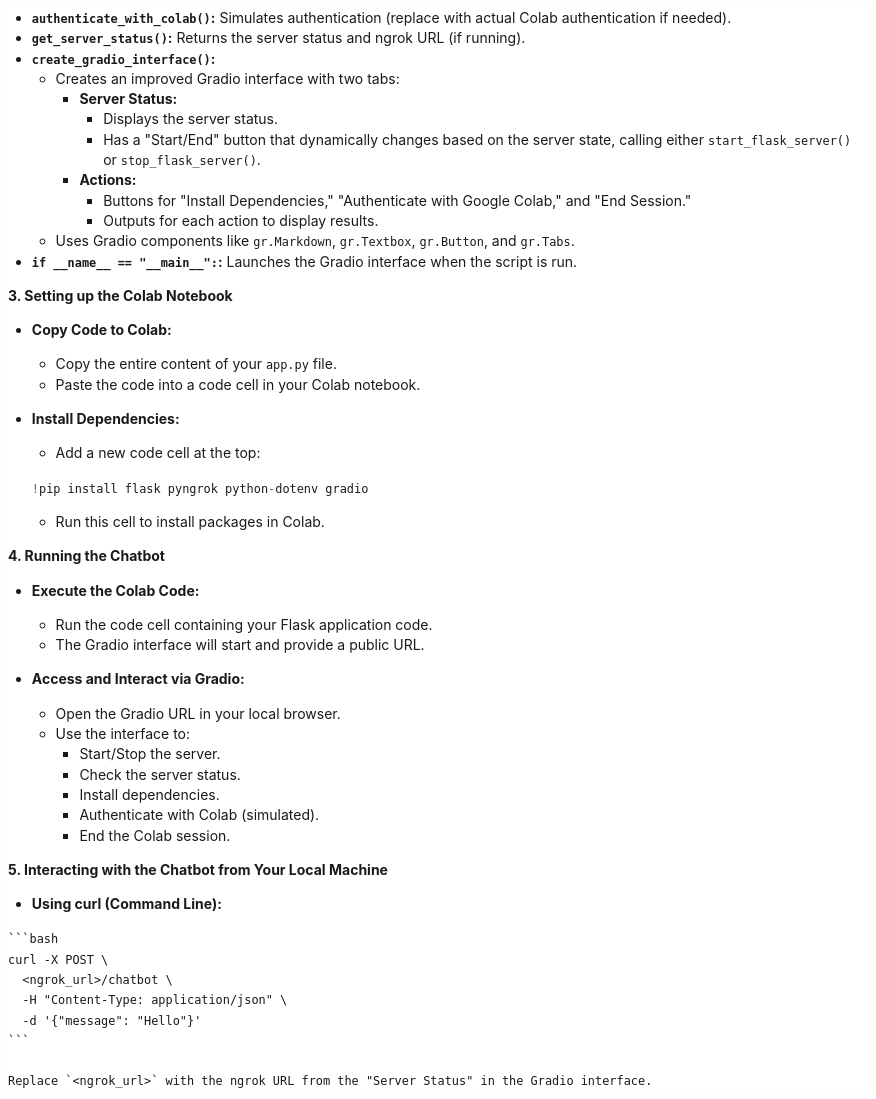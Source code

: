   * **`authenticate_with_colab()`:** Simulates authentication (replace with actual Colab authentication if needed).
  * **`get_server_status()`:** Returns the server status and ngrok URL (if running).
  * **`create_gradio_interface()`:**
      * Creates an improved Gradio interface with two tabs:
          * **Server Status:**
              * Displays the server status.
              * Has a "Start/End" button that dynamically changes based on the server state, calling either `start_flask_server()` or `stop_flask_server()`.
          * **Actions:**
              * Buttons for "Install Dependencies," "Authenticate with Google Colab," and "End Session."
              * Outputs for each action to display results.
      * Uses Gradio components like `gr.Markdown`, `gr.Textbox`, `gr.Button`, and `gr.Tabs`.
  * **`if __name__ == "__main__":`:** Launches the Gradio interface when the script is run.

**3. Setting up the Colab Notebook**

  * **Copy Code to Colab:**

      * Copy the entire content of your `app.py` file.
      * Paste the code into a code cell in your Colab notebook.

  * **Install Dependencies:**

      * Add a new code cell at the top:

    <!-- end list -->

    ```python
    !pip install flask pyngrok python-dotenv gradio
    ```

      * Run this cell to install packages in Colab.

**4. Running the Chatbot**

  * **Execute the Colab Code:**

      * Run the code cell containing your Flask application code.
      * The Gradio interface will start and provide a public URL.

  * **Access and Interact via Gradio:**

      * Open the Gradio URL in your local browser.
      * Use the interface to:
          * Start/Stop the server.
          * Check the server status.
          * Install dependencies.
          * Authenticate with Colab (simulated).
          * End the Colab session.

**5. Interacting with the Chatbot from Your Local Machine**

  * **Using curl (Command Line):**



````
```bash
curl -X POST \
  <ngrok_url>/chatbot \
  -H "Content-Type: application/json" \
  -d '{"message": "Hello"}'
```

Replace `<ngrok_url>` with the ngrok URL from the "Server Status" in the Gradio interface.
````
